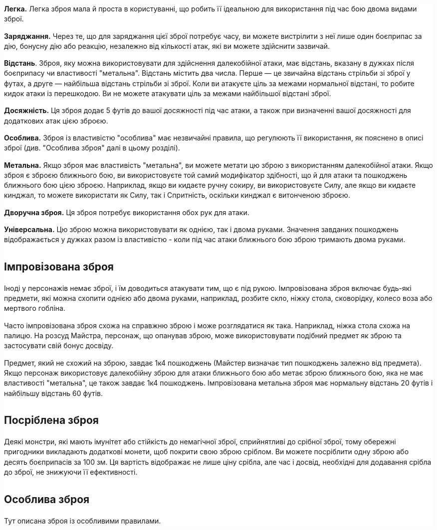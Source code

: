 **Легка.** Легка зброя мала й проста в користуванні, що робить її ідеальною для використання під час бою двома видами зброї.

**Заряджання.** Через те, що для заряджання цієї зброї потребує часу, ви можете вистрілити з неї лише один боєприпас за дію, бонусну дію або реакцію, незалежно від кількості атак, які ви можете здійснити зазвичай.

**Відстань**. Зброя, яку можна використовувати для здійснення далекобійної атаки, має відстань, вказану в дужках після боєприпасу чи властивості "метальна". Відстань містить два числа. Перше — це звичайна відстань стрільби зі зброї у футах, а друге — найбільша відстань стрільби зі зброї. Коли ви атакуєте ціль за межами нормальної відстані, то робите кидок атаки із перешкодою. Ви не можете атакувати ціль за межами найбільшої відстані зброї.

**Досяжність.** Ця зброя додає 5 футів до вашої досяжності під час атаки, а також при визначенні вашої досяжності для додаткових атак цією зброєю.

**Особлива.** Зброя із властивістю "особлива" має незвичайні правила, що регулюють її використання, як пояснено в описі зброї (див. "Особлива зброя" далі в цьому розділі).

**Метальна.** Якщо зброя має властивість "метальна", ви можете метати цю зброю з використанням далекобійної атаки. Якщо зброя є зброєю ближнього бою, ви використовуєте той самий модифікатор здібності, що й для атаки та пошкоджень ближнього бою цією зброєю. Наприклад, якщо ви кидаєте ручну сокиру, ви використовуєте Силу, але якщо ви кидаєте кинджал, то можете використати як Силу, так і Спритність, оскільки кинджал є витонченою зброєю.

**Дворучна зброя.** Ця зброя потребує використання обох рук для атаки.

**Універсальна.** Цю зброю можна використовувати як однією, так і двома руками. Значення завданих пошкоджень відображається у дужках разом із властивістю - коли під час атаки ближнього бою зброю тримають двома руками.

## Імпровізована зброя
Іноді у персонажів немає зброї, і їм доводиться атакувати тим, що є під рукою. Імпровізована зброя включає будь-які предмети, які можна схопити однією або двома руками, наприклад, розбите скло, ніжку стола, сковорідку, колесо воза або мертвого гобліна.

Часто імпровізована зброя схожа на справжню зброю і може розглядатися як така. Наприклад, ніжка стола схожа на палицю. На розсуд Майстра, персонаж, що опанував зброю, може використовувати подібний предмет як зброю та застосувати свій бонус досвіду.

Предмет, який не схожий на зброю, завдає 1к4 пошкоджень (Майстер визначає тип пошкоджень залежно від предмета). Якщо персонаж використовує далекобійну зброю для атаки ближнього бою або метає зброю ближнього бою, яка не має властивості "метальна", це також завдає 1к4 пошкоджень. Імпровізована метальна зброя має нормальну відстань 20 футів і найбільшу відстань 60 футів.

## Посріблена зброя
Деякі монстри, які мають імунітет або стійкість до немагічної зброї, сприйнятливі до срібної зброї, тому обережні пригодники викладають додаткові монети, щоб покрити свою зброю сріблом. Ви можете посріблити одну зброю або десять боєприпасів за 100 зм. Ця вартість відображає не лише ціну срібла, але час і досвід, необхідні для додавання срібла до зброї, не знижуючи її ефективності.

## Особлива зброя
Тут описана зброя із особливими правилами.
